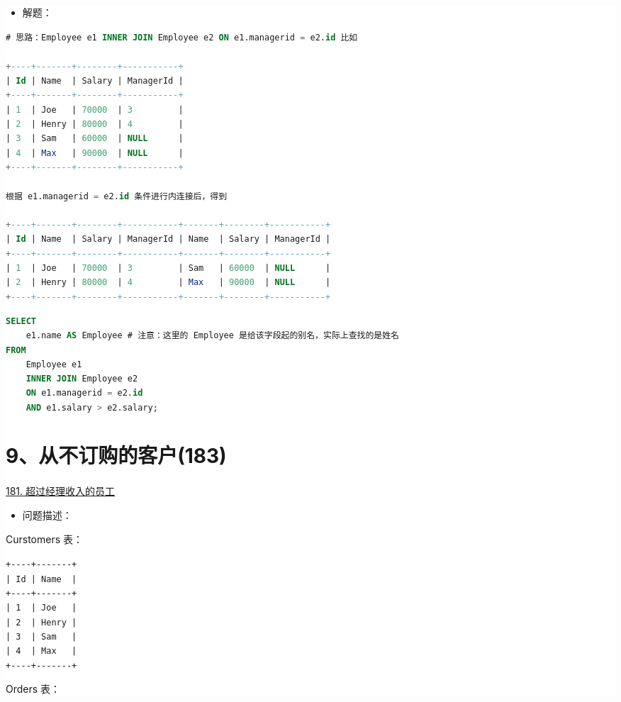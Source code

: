 - 解题：

```sql
# 思路：Employee e1 INNER JOIN Employee e2 ON e1.managerid = e2.id 比如

+----+-------+--------+-----------+
| Id | Name  | Salary | ManagerId |
+----+-------+--------+-----------+
| 1  | Joe   | 70000  | 3         |
| 2  | Henry | 80000  | 4         |
| 3  | Sam   | 60000  | NULL      |
| 4  | Max   | 90000  | NULL      |
+----+-------+--------+-----------+

根据 e1.managerid = e2.id 条件进行内连接后，得到

+----+-------+--------+-----------+-------+--------+-----------+
| Id | Name  | Salary | ManagerId | Name  | Salary | ManagerId |
+----+-------+--------+-----------+-------+--------+-----------+
| 1  | Joe   | 70000  | 3         | Sam   | 60000  | NULL      |
| 2  | Henry | 80000  | 4         | Max   | 90000  | NULL      |
+----+-------+--------+-----------+-------+--------+-----------+
```

```sql
SELECT 
	e1.name AS Employee # 注意：这里的 Employee 是给该字段起的别名，实际上查找的是姓名
FROM 
	Employee e1
	INNER JOIN Employee e2
	ON e1.managerid = e2.id
	AND e1.salary > e2.salary;
```

# 9、从不订购的客户(183)

[181. 超过经理收入的员工](https://leetcode-cn.com/problems/employees-earning-more-than-their-managers/)

- 问题描述：

Curstomers 表：

```html
+----+-------+
| Id | Name  |
+----+-------+
| 1  | Joe   |
| 2  | Henry |
| 3  | Sam   |
| 4  | Max   |
+----+-------+
```

Orders 表：
